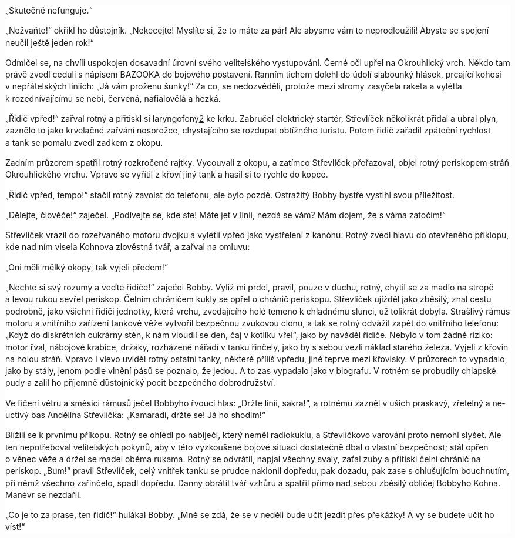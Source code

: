 „Skutečně nefunguje.“

„Nežvaňte!“ okřikl ho důstojník. „Nekecejte! Myslíte si, že to máte za pár! Ale abysme vám to neprodloužili! Abyste se spojení neučil ještě jeden rok!“

Odmlčel se, na chvíli uspokojen dosavadní úrovní svého velitelského vystupování. Černé oči upřel na Okrouhlický vrch. Někdo tam právě zvedl ceduli s nápisem BAZOOKA do bojového postavení. Ranním tichem dolehl do údolí slabounký hlásek, prcající kohosi v nepřátelských liniích: „Já vám proženu šunky!“ Za co, se nedozvěděli, protože mezi stromy zasyčela raketa a vylétla k rozednívajícímu se nebi, červená, nafialovělá a hezká.

„Řidič vpřed!“ zařval rotný a přitiskl si laryngofony[2](#footnote-10775-2) ke krku. Zabručel elektrický startér, Střevlíček několikrát přidal a ubral plyn, zaznělo to jako krvelačné zařvání nosorožce, chystajícího se rozdupat obtížného turistu. Potom řidič zařadil zpáteční rychlost a tank se pomalu zvedl zadkem z okopu.

Zadním průzorem spatřil rotný rozkročené rajtky. Vycouvali z okopu, a zatímco Střevlíček přeřazoval, objel rotný periskopem stráň Okrouhlického vrchu. Vpravo se vyřítil z křoví jiný tank a hasil si to rychle do kopce.

„Řidič vpřed, tempo!“ stačil rotný zavolat do telefonu, ale bylo pozdě. Ostražitý Bobby bystře vystihl svou příležitost.

„Dělejte, člověče!“ zaječel. „Podívejte se, kde ste! Máte jet v linii, nezdá se vám? Mám dojem, že s váma zatočím!“

Střevlíček vrazil do rozeřvaného motoru dvojku a vylétli vpřed jako vystřeleni z kanónu. Rotný zvedl hlavu do otevřeného příklopu, kde nad ním visela Kohnova zlověstná tvář, a zařval na omluvu:

„Oni měli mělký okopy, tak vyjeli předem!“

„Nechte si svý rozumy a veďte řidiče!“ zaječel Bobby. Vyliž mi prdel, pravil, pouze v duchu, rotný, chytil se za madlo na stropě a levou rukou sevřel periskop. Čelním chráničem kukly se opřel o chránič periskopu. Střevlíček ujížděl jako zběsilý, znal cestu podrobně, jako všichni řidiči jednotky, která vrchu, zvedajícího holé temeno k chladnému slunci, už tolikrát dobyla. Strašlivý rámus motoru a vnitřního zařízení tankové věže vytvořil bezpečnou zvukovou clonu, a tak se rotný odvážil zapět do vnitřního telefonu: „Když do diskrétních cukrárny stěn, k nám vloudil se den, čaj v kotlíku vřel“, jako by naváděl řidiče. Nebylo v tom žádné riziko: motor řval, nábojové krabice, držáky, rozházené nářadí v tanku řinčely, jako by s sebou vezli náklad starého železa. Vyjeli z křovin na holou stráň. Vpravo i vlevo uviděl rotný ostatní tanky, některé příliš vpředu, jiné teprve mezi křovisky. V průzorech to vypadalo, jako by stály, jenom podle vlnění pásů se poznalo, že jedou. A to zas vypadalo jako v biografu. V rotném se probudily chlapské pudy a zalil ho příjemně důstojnický pocit bezpečného dobrodružství.

Ve fičení větru a směsici rámusů ječel Bobbyho řvoucí hlas: „Držte linii, sakra!“, a rotnému zazněl v uších praskavý, zřetelný a ne­uctivý bas Andělína Střevlíčka: „Kamarádi, držte se! Já ho shodim!“

Blížili se k prvnímu příkopu. Rotný se ohlédl po nabíječi, který neměl radiokuklu, a Střevlíčkovo varování proto nemohl slyšet. Ale ten nepotřeboval velitelských pokynů, aby v této vyzkoušené bojové situaci dostatečně dbal o vlastní bezpečnost; stál opřen o věnec věže a držel se madel oběma rukama. Rotný se odvrátil, napjal všechny svaly, zaťal zuby a přitiskl čelní chránič na periskop. „Bum!“ pravil Střevlíček, celý vnitřek tanku se prudce naklonil dopředu, pak dozadu, pak zase s ohlušujícím bouchnutím, při němž všechno zařinčelo, spadl dopředu. Danny obrátil tvář vzhůru a spatřil přímo nad sebou zběsilý obličej Bobbyho Kohna. Manévr se nezdařil.

„Co je to za prase, ten řidič!“ hulákal Bobby. „Mně se zdá, že se v neděli bude učit jezdit přes překážky! A vy se budete učit ho víst!“
